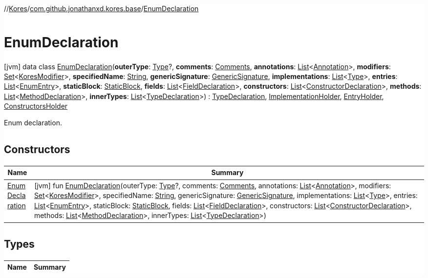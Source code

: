 //[Kores](../../index.md)/[com.github.jonathanxd.kores.base](../index.md)/[EnumDeclaration](index.md)



# EnumDeclaration  
 [jvm] data class [EnumDeclaration](index.md)(**outerType**: [Type](https://docs.oracle.com/javase/8/docs/api/java/lang/reflect/Type.html)?, **comments**: [Comments](../../com.github.jonathanxd.kores.base.comment/-comments/index.md), **annotations**: [List](https://kotlinlang.org/api/latest/jvm/stdlib/kotlin.collections/-list/index.html)<[Annotation](../-annotation/index.md)>, **modifiers**: [Set](https://kotlinlang.org/api/latest/jvm/stdlib/kotlin.collections/-set/index.html)<[KoresModifier](../-kores-modifier/index.md)>, **specifiedName**: [String](https://kotlinlang.org/api/latest/jvm/stdlib/kotlin/-string/index.html), **genericSignature**: [GenericSignature](../../com.github.jonathanxd.kores.generic/-generic-signature/index.md), **implementations**: [List](https://kotlinlang.org/api/latest/jvm/stdlib/kotlin.collections/-list/index.html)<[Type](https://docs.oracle.com/javase/8/docs/api/java/lang/reflect/Type.html)>, **entries**: [List](https://kotlinlang.org/api/latest/jvm/stdlib/kotlin.collections/-list/index.html)<[EnumEntry](../-enum-entry/index.md)>, **staticBlock**: [StaticBlock](../-static-block/index.md), **fields**: [List](https://kotlinlang.org/api/latest/jvm/stdlib/kotlin.collections/-list/index.html)<[FieldDeclaration](../-field-declaration/index.md)>, **constructors**: [List](https://kotlinlang.org/api/latest/jvm/stdlib/kotlin.collections/-list/index.html)<[ConstructorDeclaration](../-constructor-declaration/index.md)>, **methods**: [List](https://kotlinlang.org/api/latest/jvm/stdlib/kotlin.collections/-list/index.html)<[MethodDeclaration](../-method-declaration/index.md)>, **innerTypes**: [List](https://kotlinlang.org/api/latest/jvm/stdlib/kotlin.collections/-list/index.html)<[TypeDeclaration](../-type-declaration/index.md)>) : [TypeDeclaration](../-type-declaration/index.md), [ImplementationHolder](../-implementation-holder/index.md), [EntryHolder](../-entry-holder/index.md), [ConstructorsHolder](../-constructors-holder/index.md)

Enum declaration.

   


## Constructors  
  
|  Name|  Summary| 
|---|---|
| <a name="com.github.jonathanxd.kores.base/EnumDeclaration/EnumDeclaration/#java.lang.reflect.Type?#com.github.jonathanxd.kores.base.comment.Comments#kotlin.collections.List[com.github.jonathanxd.kores.base.Annotation]#kotlin.collections.Set[com.github.jonathanxd.kores.base.KoresModifier]#kotlin.String#com.github.jonathanxd.kores.generic.GenericSignature#kotlin.collections.List[java.lang.reflect.Type]#kotlin.collections.List[com.github.jonathanxd.kores.base.EnumEntry]#com.github.jonathanxd.kores.base.StaticBlock#kotlin.collections.List[com.github.jonathanxd.kores.base.FieldDeclaration]#kotlin.collections.List[com.github.jonathanxd.kores.base.ConstructorDeclaration]#kotlin.collections.List[com.github.jonathanxd.kores.base.MethodDeclaration]#kotlin.collections.List[com.github.jonathanxd.kores.base.TypeDeclaration]/PointingToDeclaration/"></a>[EnumDeclaration](-enum-declaration.md)| <a name="com.github.jonathanxd.kores.base/EnumDeclaration/EnumDeclaration/#java.lang.reflect.Type?#com.github.jonathanxd.kores.base.comment.Comments#kotlin.collections.List[com.github.jonathanxd.kores.base.Annotation]#kotlin.collections.Set[com.github.jonathanxd.kores.base.KoresModifier]#kotlin.String#com.github.jonathanxd.kores.generic.GenericSignature#kotlin.collections.List[java.lang.reflect.Type]#kotlin.collections.List[com.github.jonathanxd.kores.base.EnumEntry]#com.github.jonathanxd.kores.base.StaticBlock#kotlin.collections.List[com.github.jonathanxd.kores.base.FieldDeclaration]#kotlin.collections.List[com.github.jonathanxd.kores.base.ConstructorDeclaration]#kotlin.collections.List[com.github.jonathanxd.kores.base.MethodDeclaration]#kotlin.collections.List[com.github.jonathanxd.kores.base.TypeDeclaration]/PointingToDeclaration/"></a> [jvm] fun [EnumDeclaration](-enum-declaration.md)(outerType: [Type](https://docs.oracle.com/javase/8/docs/api/java/lang/reflect/Type.html)?, comments: [Comments](../../com.github.jonathanxd.kores.base.comment/-comments/index.md), annotations: [List](https://kotlinlang.org/api/latest/jvm/stdlib/kotlin.collections/-list/index.html)<[Annotation](../-annotation/index.md)>, modifiers: [Set](https://kotlinlang.org/api/latest/jvm/stdlib/kotlin.collections/-set/index.html)<[KoresModifier](../-kores-modifier/index.md)>, specifiedName: [String](https://kotlinlang.org/api/latest/jvm/stdlib/kotlin/-string/index.html), genericSignature: [GenericSignature](../../com.github.jonathanxd.kores.generic/-generic-signature/index.md), implementations: [List](https://kotlinlang.org/api/latest/jvm/stdlib/kotlin.collections/-list/index.html)<[Type](https://docs.oracle.com/javase/8/docs/api/java/lang/reflect/Type.html)>, entries: [List](https://kotlinlang.org/api/latest/jvm/stdlib/kotlin.collections/-list/index.html)<[EnumEntry](../-enum-entry/index.md)>, staticBlock: [StaticBlock](../-static-block/index.md), fields: [List](https://kotlinlang.org/api/latest/jvm/stdlib/kotlin.collections/-list/index.html)<[FieldDeclaration](../-field-declaration/index.md)>, constructors: [List](https://kotlinlang.org/api/latest/jvm/stdlib/kotlin.collections/-list/index.html)<[ConstructorDeclaration](../-constructor-declaration/index.md)>, methods: [List](https://kotlinlang.org/api/latest/jvm/stdlib/kotlin.collections/-list/index.html)<[MethodDeclaration](../-method-declaration/index.md)>, innerTypes: [List](https://kotlinlang.org/api/latest/jvm/stdlib/kotlin.collections/-list/index.html)<[TypeDeclaration](../-type-declaration/index.md)>)   <br>


## Types  
  
|  Name|  Summary| 
|---|---|